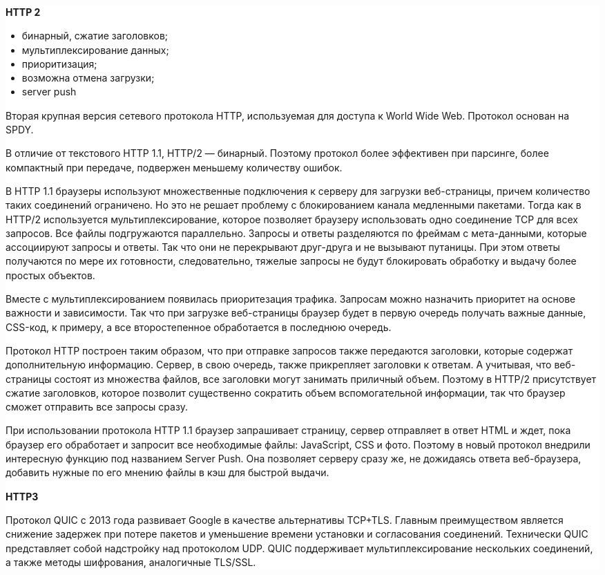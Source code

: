 **HTTP 2**

* бинарный, сжатие заголовков;
* мультиплексирование данных;
* приоритизация;
* возможна отмена загрузки;
* server push

Вторая крупная версия сетевого протокола HTTP, используемая для доступа к World Wide Web. Протокол основан на SPDY.

В отличие от текстового HTTP 1.1, HTTP/2 — бинарный. Поэтому протокол более эффективен при парсинге, более компактный
при передаче, подвержен меньшему количеству ошибок.

В HTTP 1.1 браузеры используют множественные подключения к серверу для загрузки веб-страницы, причем количество таких
соединений ограничено. Но это не решает проблему с блокированием канала медленными пакетами. Тогда как в HTTP/2
используется мультиплексирование, которое позволяет браузеру использовать одно соединение TCP для всех запросов. Все
файлы подгружаются параллельно. Запросы и ответы разделяются по фреймам с мета-данными, которые ассоциируют запросы и
ответы. Так что они не перекрывают друг-друга и не вызывают путаницы. При этом ответы получаются по мере их готовности,
следовательно, тяжелые запросы не будут блокировать обработку и выдачу более простых объектов.

Вместе с мультиплексированием появилась приоритезация трафика. Запросам можно назначить приоритет на основе важности и
зависимости. Так что при загрузке веб-страницы браузер будет в первую очередь получать важные данные, CSS-код, к
примеру, а все второстепенное обработается в последнюю очередь.

Протокол HTTP построен таким образом, что при отправке запросов также передаются заголовки, которые содержат
дополнительную информацию. Сервер, в свою очередь, также прикрепляет заголовки к ответам. А учитывая, что веб-страницы
состоят из множества файлов, все заголовки могут занимать приличный объем. Поэтому в HTTP/2 присутствует сжатие
заголовков, которое позволит существенно сократить объем вспомогательной информации, так что браузер сможет отправить
все запросы сразу.

При использовании протокола HTTP 1.1 браузер запрашивает страницу, сервер отправляет в ответ HTML и ждет, пока браузер
его обработает и запросит все необходимые файлы: JavaScript, CSS и фото. Поэтому в новый протокол внедрили интересную
функцию под названием Server Push. Она позволяет серверу сразу же, не дожидаясь ответа веб-браузера, добавить нужные по
его мнению файлы в кэш для быстрой выдачи.

**HTTP3**

Протокол QUIC с 2013 года развивает Google в качестве альтернативы TCP+TLS. Главным преимуществом является снижение
задержек при потере пакетов и уменьшение времени установки и согласования соединений. Технически QUIC представляет собой
надстройку над протоколом UDP. QUIC поддерживает мультиплексирование нескольких соединений, а также методы шифрования,
аналогичные TLS/SSL.

